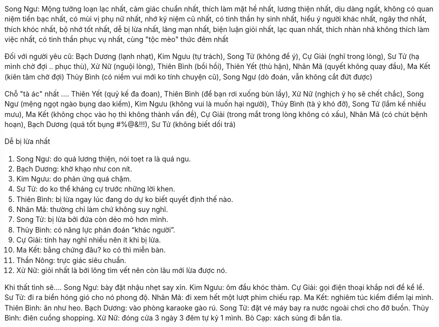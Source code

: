 Song Ngư: Mộng tưởng loạn lạc nhất, cảm giác chuẩn nhất, thích làm mặt hề nhất, lương thiện nhất, dịu dàng ngất, không có quan niệm tiền bạc nhất, có mùi vị phụ nữ nhất, nhớ kỷ niệm cũ nhất, có tinh thần hy sinh nhất, hiểu ý người khác nhất, ngây thơ nhất, thích khóc nhất, bộ nhớ tốt nhất, dễ bị lừa nhất, lãng mạn nhất, biện luận giỏi nhất, lạc quan nhất, thích nhàn nhã không thích làm việc nhất, có tinh thần phục vụ nhất, cùng "tộc mèo" thức đêm nhất 

Đối với người yêu cũ:
Bạch Dương (lạnh nhạt), 
Kim Ngưu (tự trách), 
Song Tử (không để ý), 
Cự Giải (nghĩ trong lòng), 
Sư Tử (hạ mình chờ đợi .. phục thù), 
Xử Nữ (nguội lòng), 
Thiên Bình (bồi hồi), 
Thiên Yết (thù hận), 
Nhân Mã (quyết không quay đầu), 
Ma Kết (kiên tâm chờ đợi) 
Thủy Bình (có niềm vui mới ko tính chuyện cũ), 
Song Ngư (dò đoán, vẫn không cắt đứt được) 

Chỗ "tà ác" nhất ....
Thiên Yết (quỷ kế đa đoan), 
Thiên Bình (để bạn rơi xuống bùn lầy), 
Xử Nữ (nghịch ý họ sẽ chết chắc), 
Song Ngư (mệng ngọt ngào bụng dao kiếm), 
Kim Ngưu (không vui là muốn hại người), 
Thủy Bình (tà ý khó đỡ), 
Song Tử (lắm kế nhiều mưu), 
Ma Kết (không chọc vào họ thì không thành vấn đề), 
Cự Giải (trong mắt trong lòng không có xấu), 
Nhân Mã (có chút bệnh hoạn), 
Bạch Dương (quá tốt bụng #%@&!!!), 
Sư Tử (không biết dối trá) 

Dễ bị lừa nhất
1. Song Ngư: do quá lương thiện, nói toẹt ra là quá ngu.
2. Bạch Dương: khờ khạo như con nít.
3. Kim Ngưu: do phản ứng quá chậm.
4. Sư Tử: do ko thể kháng cự trước những lời khen.
5. Thiên Bình: bị lừa ngay lúc đang do dự ko biết quyết định thế nào.
6. Nhân Mã: thường chỉ làm chứ không suy nghĩ.
7. Song Tử: bị lừa bởi đứa còn dẻo mỏ hơn mình.
8. Thủy Bình: có năng lực phán đoán “khác người”.
9. Cự Giải: tính hay nghĩ nhiều nên ít khi bị lừa.
10. Ma Kết: bằng chứng đâu? ko có thì miễn bàn.
11. Thần Nông: trực giác siêu chuẩn.
12. Xử Nữ: giỏi nhất là bới lông tìm vết nên còn lâu mới lừa được nó.

Khi thất tình sẽ....
Song Ngư: bày đặt nhậu nhẹt say xỉn.
Kim Ngưu: ôm đầu khóc thảm.
Cự Giải: gọi điện thoại khắp nơi để kể lể.
Sư Tử: đi ra biển hóng gió cho nó phong độ.
Nhân Mã: đi xem hết một lượt phim chiếu rạp.
Ma Kết: nghiêm túc kiểm điểm lại mình.
Thiên Bình: ăn như heo.
Bạch Dương: vào phòng karaoke gào rú.
Song Tử: đặt vé máy bay ra nước ngoài chơi cho đỡ buồn.
Thủy Bình: điên cuồng shopping.
Xử Nữ: đóng cửa 3 ngày 3 đêm tự kỷ 1 mình.
Bò Cạp: xách súng đi bắn tỉa.
